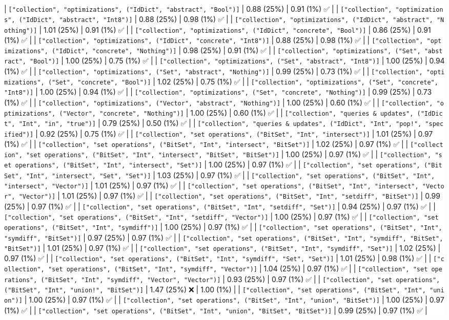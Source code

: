 | `["collection", "optimizations", ("IdDict", "abstract", "Bool")]` | 0.88 (25%)  | 0.91 (1%) :white_check_mark: |
| `["collection", "optimizations", ("IdDict", "abstract", "Int8")]` | 0.88 (25%)  | 0.98 (1%) :white_check_mark: |
| `["collection", "optimizations", ("IdDict", "abstract", "Nothing")]` | 1.01 (25%)  | 0.91 (1%) :white_check_mark: |
| `["collection", "optimizations", ("IdDict", "concrete", "Bool")]` | 0.86 (25%)  | 0.91 (1%) :white_check_mark: |
| `["collection", "optimizations", ("IdDict", "concrete", "Int8")]` | 0.88 (25%)  | 0.98 (1%) :white_check_mark: |
| `["collection", "optimizations", ("IdDict", "concrete", "Nothing")]` | 0.98 (25%)  | 0.91 (1%) :white_check_mark: |
| `["collection", "optimizations", ("Set", "abstract", "Bool")]` | 1.00 (25%)  | 0.75 (1%) :white_check_mark: |
| `["collection", "optimizations", ("Set", "abstract", "Int8")]` | 1.00 (25%)  | 0.94 (1%) :white_check_mark: |
| `["collection", "optimizations", ("Set", "abstract", "Nothing")]` | 0.99 (25%)  | 0.73 (1%) :white_check_mark: |
| `["collection", "optimizations", ("Set", "concrete", "Bool")]` | 1.02 (25%)  | 0.75 (1%) :white_check_mark: |
| `["collection", "optimizations", ("Set", "concrete", "Int8")]` | 1.00 (25%)  | 0.94 (1%) :white_check_mark: |
| `["collection", "optimizations", ("Set", "concrete", "Nothing")]` | 0.99 (25%)  | 0.73 (1%) :white_check_mark: |
| `["collection", "optimizations", ("Vector", "abstract", "Nothing")]` | 1.00 (25%)  | 0.60 (1%) :white_check_mark: |
| `["collection", "optimizations", ("Vector", "concrete", "Nothing")]` | 1.00 (25%)  | 0.60 (1%) :white_check_mark: |
| `["collection", "queries & updates", ("IdDict", "Int", "in", "true")]` | 0.79 (25%)  | 0.50 (1%) :white_check_mark: |
| `["collection", "queries & updates", ("IdDict", "Int", "pop!", "specified")]` | 0.92 (25%)  | 0.75 (1%) :white_check_mark: |
| `["collection", "set operations", ("BitSet", "Int", "intersect")]` | 1.01 (25%)  | 0.97 (1%) :white_check_mark: |
| `["collection", "set operations", ("BitSet", "Int", "intersect", "BitSet")]` | 1.02 (25%)  | 0.97 (1%) :white_check_mark: |
| `["collection", "set operations", ("BitSet", "Int", "intersect", "BitSet", "BitSet")]` | 1.00 (25%)  | 0.97 (1%) :white_check_mark: |
| `["collection", "set operations", ("BitSet", "Int", "intersect", "Set")]` | 1.00 (25%)  | 0.97 (1%) :white_check_mark: |
| `["collection", "set operations", ("BitSet", "Int", "intersect", "Set", "Set")]` | 1.03 (25%)  | 0.97 (1%) :white_check_mark: |
| `["collection", "set operations", ("BitSet", "Int", "intersect", "Vector")]` | 1.01 (25%)  | 0.97 (1%) :white_check_mark: |
| `["collection", "set operations", ("BitSet", "Int", "intersect", "Vector", "Vector")]` | 1.01 (25%)  | 0.97 (1%) :white_check_mark: |
| `["collection", "set operations", ("BitSet", "Int", "setdiff", "BitSet")]` | 0.99 (25%)  | 0.97 (1%) :white_check_mark: |
| `["collection", "set operations", ("BitSet", "Int", "setdiff", "Set")]` | 0.94 (25%)  | 0.97 (1%) :white_check_mark: |
| `["collection", "set operations", ("BitSet", "Int", "setdiff", "Vector")]` | 1.00 (25%)  | 0.97 (1%) :white_check_mark: |
| `["collection", "set operations", ("BitSet", "Int", "symdiff")]` | 1.00 (25%)  | 0.97 (1%) :white_check_mark: |
| `["collection", "set operations", ("BitSet", "Int", "symdiff", "BitSet")]` | 0.97 (25%)  | 0.97 (1%) :white_check_mark: |
| `["collection", "set operations", ("BitSet", "Int", "symdiff", "BitSet", "BitSet")]` | 1.01 (25%)  | 0.97 (1%) :white_check_mark: |
| `["collection", "set operations", ("BitSet", "Int", "symdiff", "Set")]` | 1.02 (25%)  | 0.97 (1%) :white_check_mark: |
| `["collection", "set operations", ("BitSet", "Int", "symdiff", "Set", "Set")]` | 1.01 (25%)  | 0.98 (1%) :white_check_mark: |
| `["collection", "set operations", ("BitSet", "Int", "symdiff", "Vector")]` | 1.04 (25%)  | 0.97 (1%) :white_check_mark: |
| `["collection", "set operations", ("BitSet", "Int", "symdiff", "Vector", "Vector")]` | 0.93 (25%)  | 0.97 (1%) :white_check_mark: |
| `["collection", "set operations", ("BitSet", "Int", "union!", "BitSet")]` | 1.47 (25%) :x: | 1.00 (1%)  |
| `["collection", "set operations", ("BitSet", "Int", "union")]` | 1.00 (25%)  | 0.97 (1%) :white_check_mark: |
| `["collection", "set operations", ("BitSet", "Int", "union", "BitSet")]` | 1.00 (25%)  | 0.97 (1%) :white_check_mark: |
| `["collection", "set operations", ("BitSet", "Int", "union", "BitSet", "BitSet")]` | 0.99 (25%)  | 0.97 (1%) :white_check_mark: |